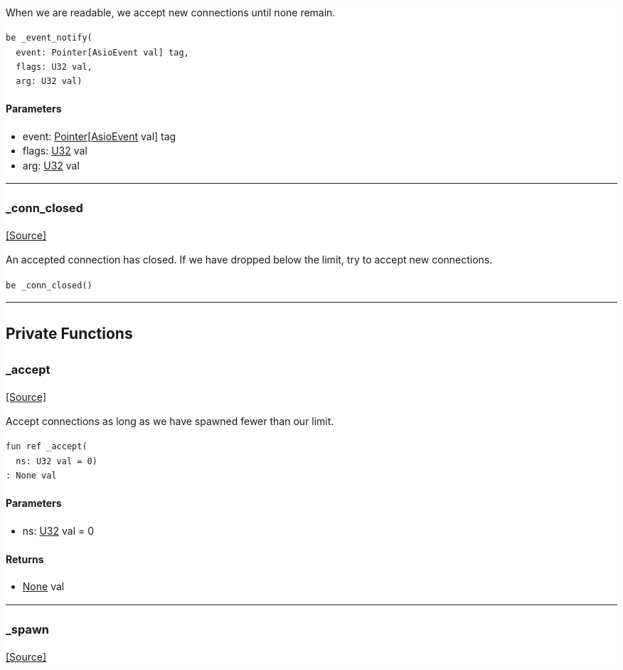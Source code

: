 
When we are readable, we accept new connections until none remain.


```pony
be _event_notify(
  event: Pointer[AsioEvent val] tag,
  flags: U32 val,
  arg: U32 val)
```
#### Parameters

*   event: [Pointer](builtin-Pointer.md)\[[AsioEvent](builtin-AsioEvent.md) val\] tag
*   flags: [U32](builtin-U32.md) val
*   arg: [U32](builtin-U32.md) val

---

### _conn_closed
<span class="source-link">[[Source]](src/net/tcp_listener.md#L-0-162)</span>


An accepted connection has closed. If we have dropped below the limit, try
to accept new connections.


```pony
be _conn_closed()
```

---

## Private Functions

### _accept
<span class="source-link">[[Source]](src/net/tcp_listener.md#L-0-174)</span>


Accept connections as long as we have spawned fewer than our limit.


```pony
fun ref _accept(
  ns: U32 val = 0)
: None val
```
#### Parameters

*   ns: [U32](builtin-U32.md) val = 0

#### Returns

* [None](builtin-None.md) val

---

### _spawn
<span class="source-link">[[Source]](src/net/tcp_listener.md#L-0-223)</span>
